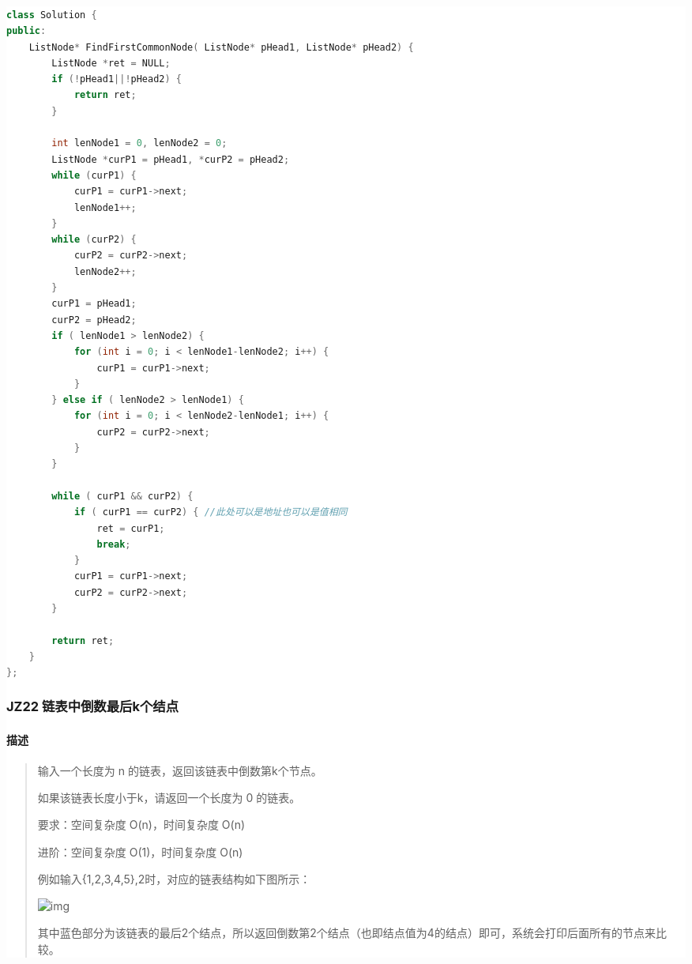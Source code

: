 ```c++
class Solution {
public:
    ListNode* FindFirstCommonNode( ListNode* pHead1, ListNode* pHead2) {
        ListNode *ret = NULL;
        if (!pHead1||!pHead2) {
            return ret;
        }
        
        int lenNode1 = 0, lenNode2 = 0;
        ListNode *curP1 = pHead1, *curP2 = pHead2;
        while (curP1) {
            curP1 = curP1->next;
            lenNode1++;
        }
        while (curP2) {
            curP2 = curP2->next;
            lenNode2++;
        }
        curP1 = pHead1;
        curP2 = pHead2;
        if ( lenNode1 > lenNode2) {
            for (int i = 0; i < lenNode1-lenNode2; i++) {
                curP1 = curP1->next;
            }
        } else if ( lenNode2 > lenNode1) {
            for (int i = 0; i < lenNode2-lenNode1; i++) {
                curP2 = curP2->next;
            }
        }
        
        while ( curP1 && curP2) {
            if ( curP1 == curP2) { //此处可以是地址也可以是值相同
                ret = curP1;
                break;
            }
            curP1 = curP1->next;
            curP2 = curP2->next;
        }
        
        return ret;
    }
};
```

### JZ22 链表中倒数最后k个结点

#### 描述

> 输入一个长度为 n 的链表，返回该链表中倒数第k个节点。
>
> 如果该链表长度小于k，请返回一个长度为 0 的链表。
>
> 要求：空间复杂度 O(n)，时间复杂度 O(n)
>
> 进阶：空间复杂度 O(1)，时间复杂度 O(n)
>
> 例如输入{1,2,3,4,5},2时，对应的链表结构如下图所示：
>
> ![img](/img/5407F55227804F31F5C5D73558596F2C.png)
>
> 其中蓝色部分为该链表的最后2个结点，所以返回倒数第2个结点（也即结点值为4的结点）即可，系统会打印后面所有的节点来比较。

